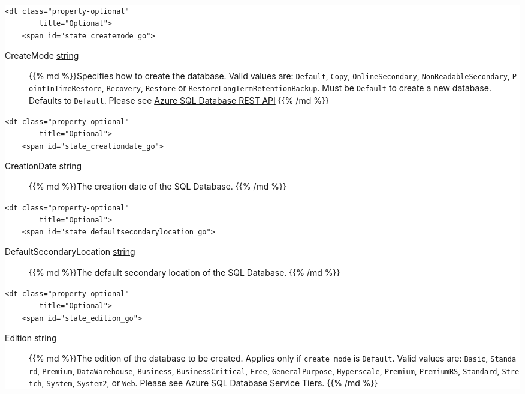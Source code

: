     <dt class="property-optional"
            title="Optional">
        <span id="state_createmode_go">
<a href="#state_createmode_go" style="color: inherit; text-decoration: inherit;">Create<wbr>Mode</a>
</span> 
        <span class="property-indicator"></span>
        <span class="property-type"><a href="https://golang.org/pkg/builtin/#string">string</a></span>
    </dt>
    <dd>{{% md %}}Specifies how to create the database. Valid values are: `Default`, `Copy`, `OnlineSecondary`, `NonReadableSecondary`,  `PointInTimeRestore`, `Recovery`, `Restore` or `RestoreLongTermRetentionBackup`. Must be `Default` to create a new database. Defaults to `Default`. Please see [Azure SQL Database REST API](https://docs.microsoft.com/en-us/rest/api/sql/databases/createorupdate#createmode)
{{% /md %}}</dd>

    <dt class="property-optional"
            title="Optional">
        <span id="state_creationdate_go">
<a href="#state_creationdate_go" style="color: inherit; text-decoration: inherit;">Creation<wbr>Date</a>
</span> 
        <span class="property-indicator"></span>
        <span class="property-type"><a href="https://golang.org/pkg/builtin/#string">string</a></span>
    </dt>
    <dd>{{% md %}}The creation date of the SQL Database.
{{% /md %}}</dd>

    <dt class="property-optional"
            title="Optional">
        <span id="state_defaultsecondarylocation_go">
<a href="#state_defaultsecondarylocation_go" style="color: inherit; text-decoration: inherit;">Default<wbr>Secondary<wbr>Location</a>
</span> 
        <span class="property-indicator"></span>
        <span class="property-type"><a href="https://golang.org/pkg/builtin/#string">string</a></span>
    </dt>
    <dd>{{% md %}}The default secondary location of the SQL Database.
{{% /md %}}</dd>

    <dt class="property-optional"
            title="Optional">
        <span id="state_edition_go">
<a href="#state_edition_go" style="color: inherit; text-decoration: inherit;">Edition</a>
</span> 
        <span class="property-indicator"></span>
        <span class="property-type"><a href="https://golang.org/pkg/builtin/#string">string</a></span>
    </dt>
    <dd>{{% md %}}The edition of the database to be created. Applies only if `create_mode` is `Default`. Valid values are: `Basic`, `Standard`, `Premium`, `DataWarehouse`, `Business`, `BusinessCritical`, `Free`, `GeneralPurpose`, `Hyperscale`, `Premium`, `PremiumRS`, `Standard`, `Stretch`, `System`, `System2`, or `Web`. Please see [Azure SQL Database Service Tiers](https://azure.microsoft.com/en-gb/documentation/articles/sql-database-service-tiers/).
{{% /md %}}</dd>
